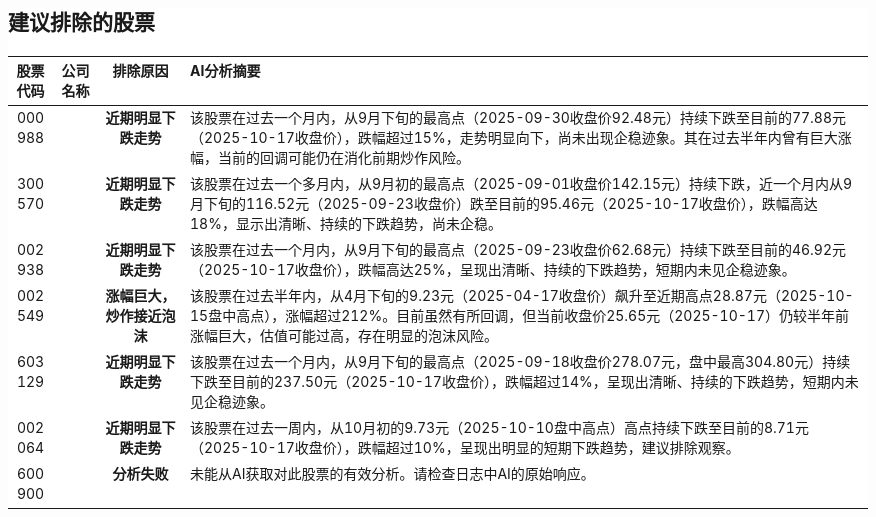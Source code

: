 ## 建议排除的股票

| 股票代码 | 公司名称 | 排除原因 | AI分析摘要 |
|:---:|:---:|:---:|:---|
| 000988 |  | **近期明显下跌走势** | 该股票在过去一个月内，从9月下旬的最高点（2025-09-30收盘价92.48元）持续下跌至目前的77.88元（2025-10-17收盘价），跌幅超过15%，走势明显向下，尚未出现企稳迹象。其在过去半年内曾有巨大涨幅，当前的回调可能仍在消化前期炒作风险。 |
| 300570 |  | **近期明显下跌走势** | 该股票在过去一个多月内，从9月初的最高点（2025-09-01收盘价142.15元）持续下跌，近一个月内从9月下旬的116.52元（2025-09-23收盘价）跌至目前的95.46元（2025-10-17收盘价），跌幅高达18%，显示出清晰、持续的下跌趋势，尚未企稳。 |
| 002938 |  | **近期明显下跌走势** | 该股票在过去一个月内，从9月下旬的最高点（2025-09-23收盘价62.68元）持续下跌至目前的46.92元（2025-10-17收盘价），跌幅高达25%，呈现出清晰、持续的下跌趋势，短期内未见企稳迹象。 |
| 002549 |  | **涨幅巨大，炒作接近泡沫** | 该股票在过去半年内，从4月下旬的9.23元（2025-04-17收盘价）飙升至近期高点28.87元（2025-10-15盘中高点），涨幅超过212%。目前虽然有所回调，但当前收盘价25.65元（2025-10-17）仍较半年前涨幅巨大，估值可能过高，存在明显的泡沫风险。 |
| 603129 |  | **近期明显下跌走势** | 该股票在过去一个月内，从9月下旬的最高点（2025-09-18收盘价278.07元，盘中最高304.80元）持续下跌至目前的237.50元（2025-10-17收盘价），跌幅超过14%，呈现出清晰、持续的下跌趋势，短期内未见企稳迹象。 |
| 002064 |  | **近期明显下跌走势** | 该股票在过去一周内，从10月初的9.73元（2025-10-10盘中高点）高点持续下跌至目前的8.71元（2025-10-17收盘价），跌幅超过10%，呈现出明显的短期下跌趋势，建议排除观察。 |
| 600900 |  | **分析失败** | 未能从AI获取对此股票的有效分析。请检查日志中AI的原始响应。 |
